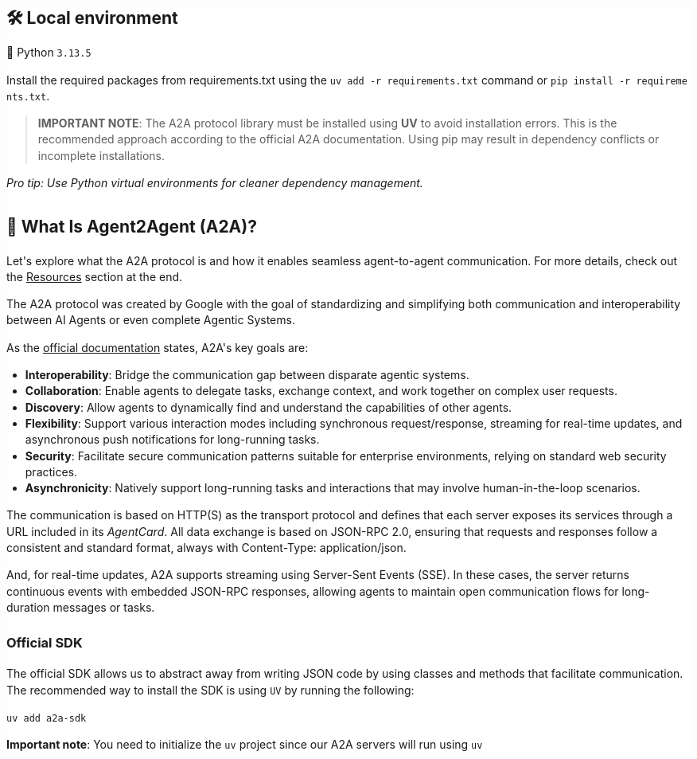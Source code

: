 ## 🛠️ Local environment

🐍 Python `3.13.5`

Install the required packages from requirements.txt using the `uv add -r requirements.txt` command or `pip install -r requirements.txt`.

> **IMPORTANT NOTE**: The A2A protocol library must be installed using **UV** to avoid installation errors. This is the recommended approach according to the official A2A documentation. Using pip may result in dependency conflicts or incomplete installations.

_Pro tip: Use Python virtual environments for cleaner dependency management._

## 🤔 What Is Agent2Agent (A2A)?

Let's explore what the A2A protocol is and how it enables seamless agent-to-agent communication. For more details, check out the [Resources](#-resources) section at the end.

The A2A protocol was created by Google with the goal of standardizing and simplifying both communication and interoperability between AI Agents or even complete Agentic Systems.

As the [official documentation](https://a2aproject.github.io/A2A/v0.2.5/specification/#11-key-goals-of-a2a) states, A2A's key goals are:

* **Interoperability**: Bridge the communication gap between disparate agentic systems.
* **Collaboration**: Enable agents to delegate tasks, exchange context, and work together on complex user requests.
* **Discovery**: Allow agents to dynamically find and understand the capabilities of other agents.
* **Flexibility**: Support various interaction modes including synchronous request/response, streaming for real-time updates, and asynchronous push notifications for long-running tasks.
* **Security**: Facilitate secure communication patterns suitable for enterprise environments, relying on standard web security practices.
* **Asynchronicity**: Natively support long-running tasks and interactions that may involve human-in-the-loop scenarios.

The communication is based on HTTP(S) as the transport protocol and defines that each server exposes its services through a URL included in its _AgentCard_. All data exchange is based on JSON-RPC 2.0, ensuring that requests and responses follow a consistent and standard format, always with Content-Type: application/json.

And, for real-time updates, A2A supports streaming using Server-Sent Events (SSE). In these cases, the server returns continuous events with embedded JSON-RPC responses, allowing agents to maintain open communication flows for long-duration messages or tasks.

### Official SDK

The official SDK allows us to abstract away from writing JSON code by using classes and methods that facilitate communication. The recommended way to install the SDK is using `UV` by running the following:

```bash
uv add a2a-sdk
```

**Important note**: You need to initialize the `uv` project since our A2A servers will run using `uv`
